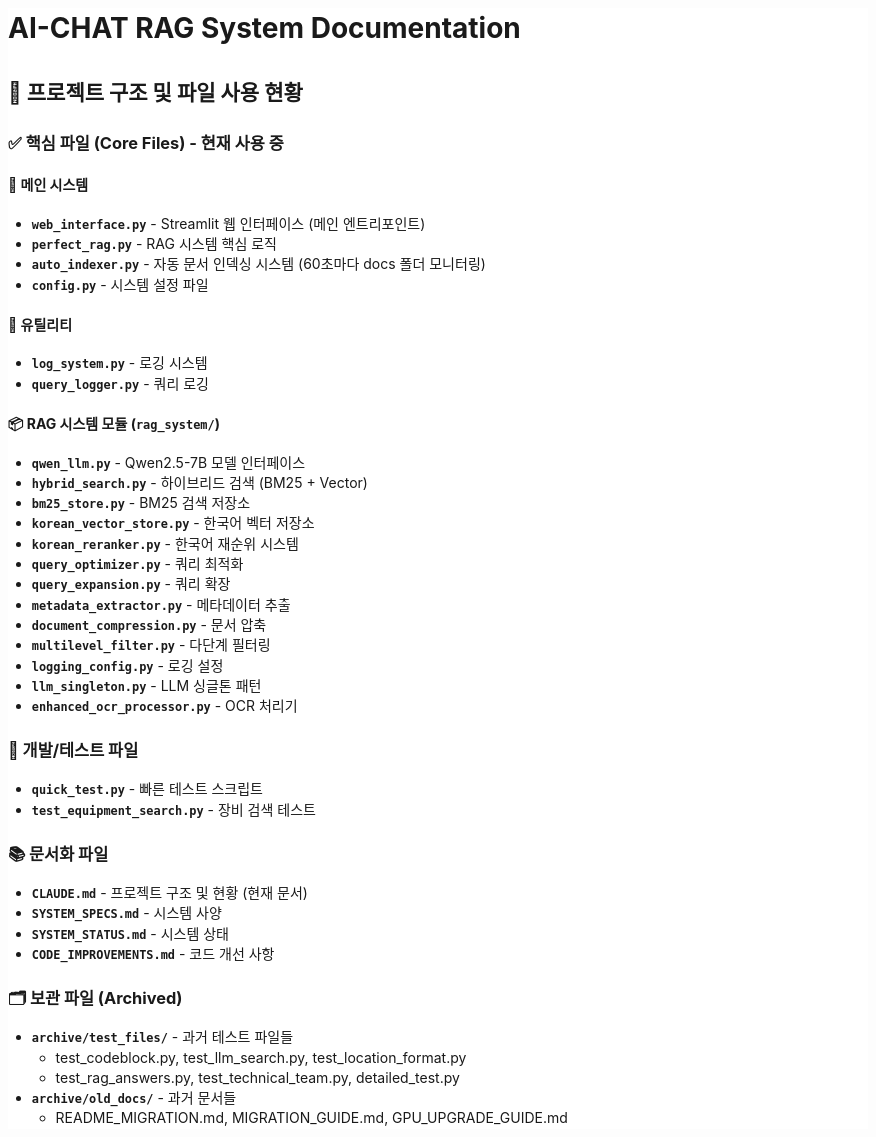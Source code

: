 # AI-CHAT RAG System Documentation

## 📁 프로젝트 구조 및 파일 사용 현황

### ✅ 핵심 파일 (Core Files) - 현재 사용 중

#### 🎯 메인 시스템
- **`web_interface.py`** - Streamlit 웹 인터페이스 (메인 엔트리포인트)
- **`perfect_rag.py`** - RAG 시스템 핵심 로직
- **`auto_indexer.py`** - 자동 문서 인덱싱 시스템 (60초마다 docs 폴더 모니터링)
- **`config.py`** - 시스템 설정 파일

#### 🔧 유틸리티
- **`log_system.py`** - 로깅 시스템
- **`query_logger.py`** - 쿼리 로깅

#### 📦 RAG 시스템 모듈 (`rag_system/`)
- **`qwen_llm.py`** - Qwen2.5-7B 모델 인터페이스
- **`hybrid_search.py`** - 하이브리드 검색 (BM25 + Vector)
- **`bm25_store.py`** - BM25 검색 저장소
- **`korean_vector_store.py`** - 한국어 벡터 저장소
- **`korean_reranker.py`** - 한국어 재순위 시스템
- **`query_optimizer.py`** - 쿼리 최적화
- **`query_expansion.py`** - 쿼리 확장
- **`metadata_extractor.py`** - 메타데이터 추출
- **`document_compression.py`** - 문서 압축
- **`multilevel_filter.py`** - 다단계 필터링
- **`logging_config.py`** - 로깅 설정
- **`llm_singleton.py`** - LLM 싱글톤 패턴
- **`enhanced_ocr_processor.py`** - OCR 처리기

### 🔨 개발/테스트 파일
- **`quick_test.py`** - 빠른 테스트 스크립트
- **`test_equipment_search.py`** - 장비 검색 테스트

### 📚 문서화 파일
- **`CLAUDE.md`** - 프로젝트 구조 및 현황 (현재 문서)
- **`SYSTEM_SPECS.md`** - 시스템 사양
- **`SYSTEM_STATUS.md`** - 시스템 상태
- **`CODE_IMPROVEMENTS.md`** - 코드 개선 사항

### 🗂️ 보관 파일 (Archived)
- **`archive/test_files/`** - 과거 테스트 파일들
  - test_codeblock.py, test_llm_search.py, test_location_format.py
  - test_rag_answers.py, test_technical_team.py, detailed_test.py
- **`archive/old_docs/`** - 과거 문서들
  - README_MIGRATION.md, MIGRATION_GUIDE.md, GPU_UPGRADE_GUIDE.md
